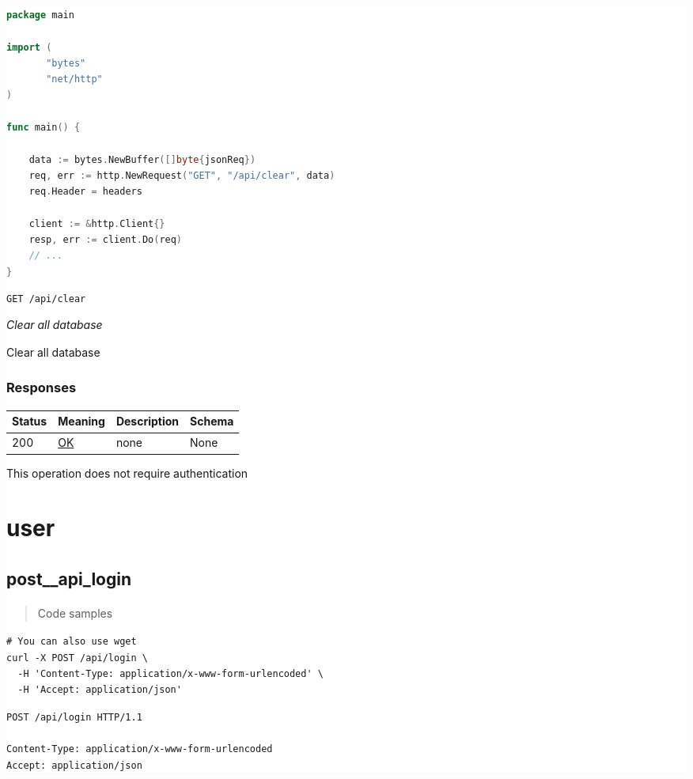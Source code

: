 ```go
package main

import (
       "bytes"
       "net/http"
)

func main() {

    data := bytes.NewBuffer([]byte{jsonReq})
    req, err := http.NewRequest("GET", "/api/clear", data)
    req.Header = headers

    client := &http.Client{}
    resp, err := client.Do(req)
    // ...
}

```

`GET /api/clear`

*Clear all database*

Clear all database

<h3 id="get__api_clear-responses">Responses</h3>

|Status|Meaning|Description|Schema|
|---|---|---|---|
|200|[OK](https://tools.ietf.org/html/rfc7231#section-6.3.1)|none|None|

<aside class="success">
This operation does not require authentication
</aside>

<h1 id="-user">user</h1>

## post__api_login

> Code samples

```shell
# You can also use wget
curl -X POST /api/login \
  -H 'Content-Type: application/x-www-form-urlencoded' \
  -H 'Accept: application/json'

```

```http
POST /api/login HTTP/1.1

Content-Type: application/x-www-form-urlencoded
Accept: application/json

```
